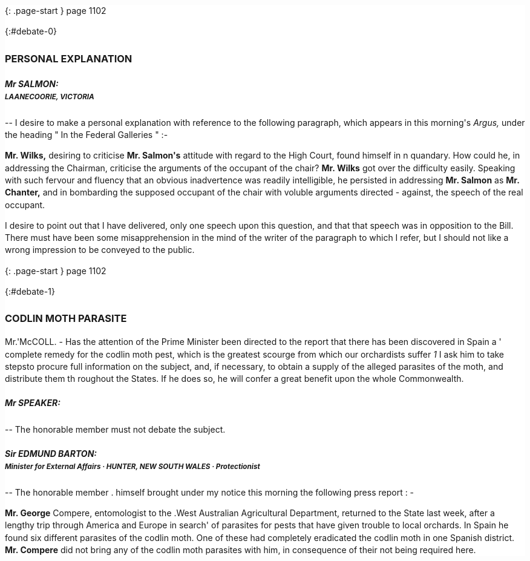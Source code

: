 {: .page-start }
page 1102

{:#debate-0}
### PERSONAL EXPLANATION

##### Mr SALMON:<br><small class="text-muted">LAANECOORIE, VICTORIA</small>

-- I desire to make a personal explanation with reference to the following paragraph, which appears in this morning's  *Argus,*  under the heading " In the Federal Galleries " :- 

  >
 **Mr. Wilks,** desiring to criticise  **Mr. Salmon's**  attitude with regard to the High Court, found himself in n quandary. How could he, in addressing the  Chairman,  criticise the arguments of the occupant of the chair?  **Mr. Wilks**  got over the difficulty easily. Speaking with such fervour and fluency that an obvious inadvertence was readily intelligible, he persisted in addressing  **Mr. Salmon**  as  **Mr. Chanter,**  and in bombarding the supposed occupant of the chair with voluble arguments directed - against, the speech of the real occupant. 

I desire to point out that I have delivered, only one speech upon this question, and that that speech was in opposition to the Bill. There must have been some misapprehension in the mind of the writer of the paragraph to which I refer, but I should not like a wrong impression to be conveyed to the public. 

{: .page-start }
page 1102

{:#debate-1}
### CODLIN MOTH PARASITE

Mr.'McCOLL. - Has the attention of the Prime Minister been directed to the report that there has been discovered in Spain a ' complete remedy for the codlin moth pest, which is the greatest scourge from which our orchardists suffer  *1*  I ask him to take stepsto procure full information on the subject, and, if necessary, to obtain a supply of the alleged parasites of the moth, and distribute them th roughout the States. If he does so, he will confer a great benefit upon the whole Commonwealth. 

##### Mr SPEAKER:

-- The honorable member must not debate the subject. 

##### Sir EDMUND BARTON:<br><small class="text-muted">Minister for External Affairs &middot; HUNTER, NEW SOUTH WALES &middot; Protectionist</small>

-- The honorable member . himself brought under my notice this morning the following press report : - 

  >
 **Mr. George** Compere, entomologist to the .West Australian Agricultural Department, returned to the State last week, after a lengthy trip through America and Europe in search' of parasites for pests that have given trouble to local orchards. In Spain he found six different parasites of the codlin moth. One of these had completely eradicated the codlin moth in one Spanish district.  **Mr. Compere**  did not bring any of the codlin moth parasites with him, in consequence of their not being required here. 
